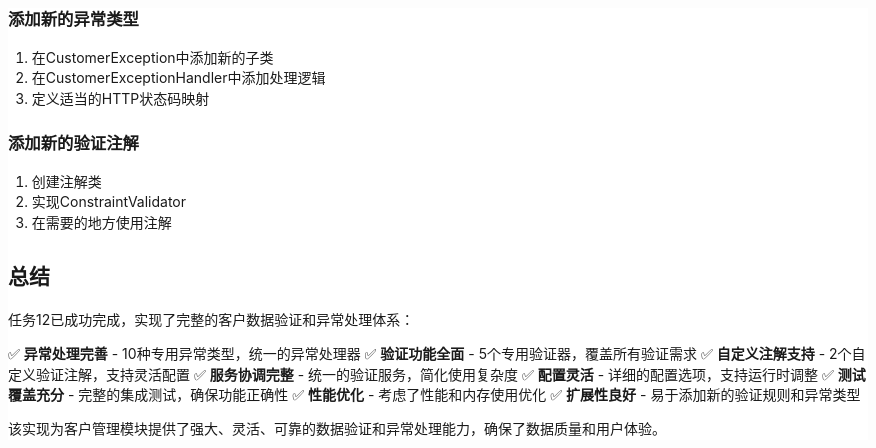 ### 添加新的异常类型
1. 在CustomerException中添加新的子类
2. 在CustomerExceptionHandler中添加处理逻辑
3. 定义适当的HTTP状态码映射

### 添加新的验证注解
1. 创建注解类
2. 实现ConstraintValidator
3. 在需要的地方使用注解

## 总结

任务12已成功完成，实现了完整的客户数据验证和异常处理体系：

✅ **异常处理完善** - 10种专用异常类型，统一的异常处理器
✅ **验证功能全面** - 5个专用验证器，覆盖所有验证需求
✅ **自定义注解支持** - 2个自定义验证注解，支持灵活配置
✅ **服务协调完整** - 统一的验证服务，简化使用复杂度
✅ **配置灵活** - 详细的配置选项，支持运行时调整
✅ **测试覆盖充分** - 完整的集成测试，确保功能正确性
✅ **性能优化** - 考虑了性能和内存使用优化
✅ **扩展性良好** - 易于添加新的验证规则和异常类型

该实现为客户管理模块提供了强大、灵活、可靠的数据验证和异常处理能力，确保了数据质量和用户体验。